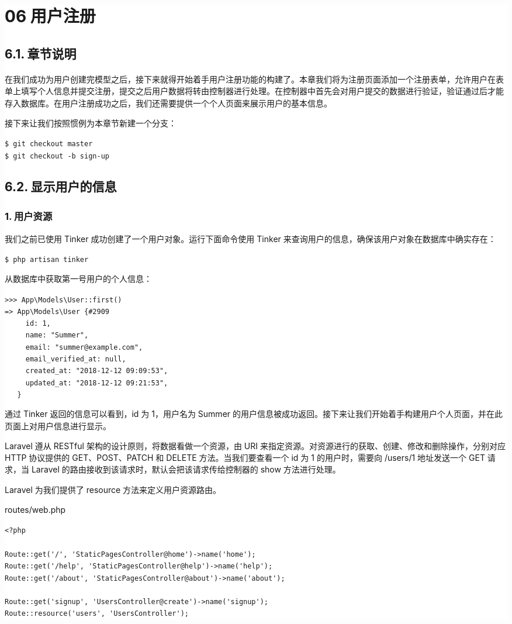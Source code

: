 # 06 用户注册

## 6.1. 章节说明

在我们成功为用户创建完模型之后，接下来就得开始着手用户注册功能的构建了。本章我们将为注册页面添加一个注册表单，允许用户在表单上填写个人信息并提交注册，提交之后用户数据将转由控制器进行处理。在控制器中首先会对用户提交的数据进行验证，验证通过后才能存入数据库。在用户注册成功之后，我们还需要提供一个个人页面来展示用户的基本信息。

接下来让我们按照惯例为本章节新建一个分支：

```
$ git checkout master
$ git checkout -b sign-up
```

## 6.2. 显示用户的信息

### 1. 用户资源

我们之前已使用 Tinker 成功创建了一个用户对象。运行下面命令使用 Tinker 来查询用户的信息，确保该用户对象在数据库中确实存在：

    $ php artisan tinker

从数据库中获取第一号用户的个人信息：

```
>>> App\Models\User::first()
=> App\Models\User {#2909
     id: 1,
     name: "Summer",
     email: "summer@example.com",
     email_verified_at: null,
     created_at: "2018-12-12 09:09:53",
     updated_at: "2018-12-12 09:21:53",
   }
```

通过 Tinker 返回的信息可以看到，id 为 1，用户名为 Summer 的用户信息被成功返回。接下来让我们开始着手构建用户个人页面，并在此页面上对用户信息进行显示。

Laravel 遵从 RESTful 架构的设计原则，将数据看做一个资源，由 URI 来指定资源。对资源进行的获取、创建、修改和删除操作，分别对应 HTTP 协议提供的 GET、POST、PATCH 和 DELETE 方法。当我们要查看一个 id 为 1 的用户时，需要向 /users/1 地址发送一个 GET 请求，当 Laravel 的路由接收到该请求时，默认会把该请求传给控制器的 show 方法进行处理。

Laravel 为我们提供了 resource 方法来定义用户资源路由。

routes/web.php

```
<?php

Route::get('/', 'StaticPagesController@home')->name('home');
Route::get('/help', 'StaticPagesController@help')->name('help');
Route::get('/about', 'StaticPagesController@about')->name('about');

Route::get('signup', 'UsersController@create')->name('signup');
Route::resource('users', 'UsersController');
```
